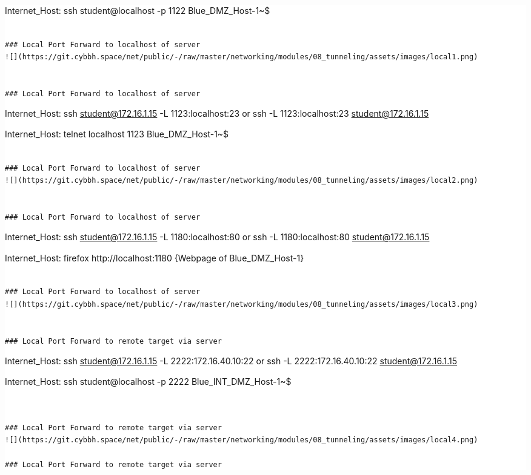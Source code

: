 Internet_Host:
ssh student@localhost -p 1122
Blue_DMZ_Host-1~$
```

### Local Port Forward to localhost of server
![](https://git.cybbh.space/net/public/-/raw/master/networking/modules/08_tunneling/assets/images/local1.png)


### Local Port Forward to localhost of server
```
Internet_Host:
ssh student@172.16.1.15 -L 1123:localhost:23
or
ssh -L 1123:localhost:23 student@172.16.1.15
```
```
Internet_Host:
telnet localhost 1123
Blue_DMZ_Host-1~$
```

### Local Port Forward to localhost of server
![](https://git.cybbh.space/net/public/-/raw/master/networking/modules/08_tunneling/assets/images/local2.png)


### Local Port Forward to localhost of server
```
Internet_Host:
ssh student@172.16.1.15 -L 1180:localhost:80
or
ssh -L 1180:localhost:80 student@172.16.1.15
```
```
Internet_Host:
firefox http://localhost:1180
{Webpage of Blue_DMZ_Host-1}
```

### Local Port Forward to localhost of server
![](https://git.cybbh.space/net/public/-/raw/master/networking/modules/08_tunneling/assets/images/local3.png)


### Local Port Forward to remote target via server
```
Internet_Host:
ssh student@172.16.1.15 -L 2222:172.16.40.10:22
or
ssh -L 2222:172.16.40.10:22 student@172.16.1.15
```
```
Internet_Host:
ssh student@localhost -p 2222
Blue_INT_DMZ_Host-1~$
```


### Local Port Forward to remote target via server
![](https://git.cybbh.space/net/public/-/raw/master/networking/modules/08_tunneling/assets/images/local4.png)

### Local Port Forward to remote target via server
```